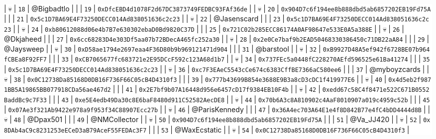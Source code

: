 | 💀 | `18` | @Bigbadtlo |
|  | `19` | `0xDfcEBD4d1078F2d67DC3873749FEDBC93FAf36de` |
| 💀 | `20` | `0x904D7c6f194ee8b888dbd5ab6857202EB19Fd75A` |
|  | `21` | `0x5c1D7BA69E4F73250DECC014Ad838051636c2c23` |
| 💀 | `22` | @Jasenscard |
|  | `23` | `0x5c1D7BA69E4F73250DECC014Ad838051636c2c23` |
| 💀 | `24` | `0xb80612088d06e4b7B7e630302ebaD0Bd9820C37D` |
|  | `25` | `0x721C02b285ECC86174A0AF98647e533E0A5a388E` |
| 💀 | `26` | @Dkjaheed |
|  | `27` | `0x6cc68283D4e303Df5aa07b72BDecA465fc252a30` |
| 💀 | `28` | `0x2e0Ce7baf9b2EAD50468330386450c71DB22aA84` |
|  | `29` | @Jaysweep |
| 💀 | `30` | `0xD58ae1794e2697eaa4F36D80b9b969121471d904` |
|  | `31` | @barstool |
| 💀 | `32` | `0xB9927D48A5ef942f6728BE07b964fCBEa8F92FF7` |
|  | `33` | `0xCB7065677fc683721e2E95DCcF592c123A68d1b7` |
| 💀 | `34` | `0x737FEc5a0448fC228270AEfd596525e61Ba41274` |
|  | `35` | `0x5c1D7BA69E4F73250DECC014Ad838051636c2c23` |
| 💀 | `36` | `0xc7F3EAeC5543cCe674c6383CffBE7366aC580ee6` |
|  | `37` | @myboyzcards |
| 💀 | `38` | `0x0C12738Da85168D0DB16F736F66C05cB4D4310f3` |
|  | `39` | `0x777b43699B854e3688E9B3a8cD3cDC1f419977E6` |
| 💀 | `40` | `0x4d5eb2f9871BB5A19865BB077918CDa56ae467d2` |
|  | `41` | `0x2E7bf9b07A16448d956e6457cD17f9384EB10F4b` |
| 💀 | `42` | `0xedd67c58C4f8471e522C671B0552BaddBc9c7F33` |
|  | `43` | `0xe5E4edb49Da30c8E6baF8480d911C52582AecDE8` |
| 💀 | `44` | `0x70b6A3c8A810902c4AaF8010907a019c4959c52b` |
|  | `45` | `0x07Ae3f321Ab9422e978a9f953f34C88907Ecc27b` |
| 💀 | `46` | @ParisKennedy |
|  | `47` | `0x36A4ec703A64E1e4f8D842B77e4fC4bDD4444d8B` |
| 💀 | `48` | @Dpax501 |
|  | `49` | @NMCollector |
| 💀 | `50` | `0x904D7c6f194ee8b888dbd5ab6857202EB19Fd75A` |
|  | `51` | @Va_JJ420 |
| 💀 | `52` | `0x8DAb4aC9c8231253eECeD3aB79AceF55FEDAc3F7` |
|  | `53` | @WaxEcstatic |
| 💀 | `54` | `0x0C12738Da85168D0DB16F736F66C05cB4D4310f3` |